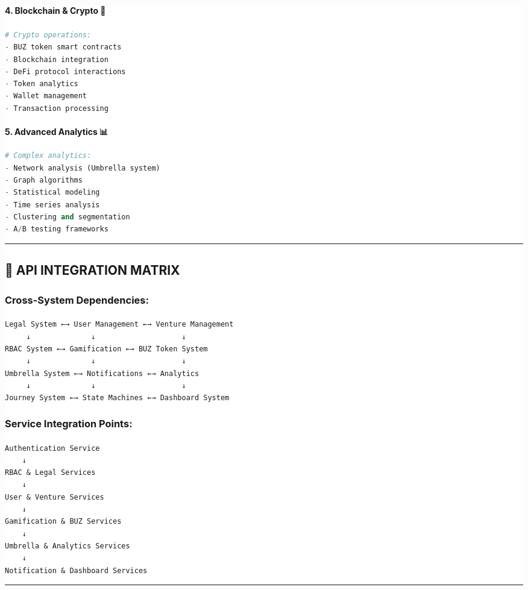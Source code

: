 #### 4. **Blockchain & Crypto** 🔗
```python
# Crypto operations:
- BUZ token smart contracts
- Blockchain integration
- DeFi protocol interactions
- Token analytics
- Wallet management
- Transaction processing
```

#### 5. **Advanced Analytics** 📊
```python
# Complex analytics:
- Network analysis (Umbrella system)
- Graph algorithms
- Statistical modeling
- Time series analysis
- Clustering and segmentation
- A/B testing frameworks
```

---

## 🔗 **API INTEGRATION MATRIX**

### **Cross-System Dependencies:**
```
Legal System ←→ User Management ←→ Venture Management
     ↓              ↓                    ↓
RBAC System ←→ Gamification ←→ BUZ Token System
     ↓              ↓                    ↓
Umbrella System ←→ Notifications ←→ Analytics
     ↓              ↓                    ↓
Journey System ←→ State Machines ←→ Dashboard System
```

### **Service Integration Points:**
```
Authentication Service
    ↓
RBAC & Legal Services
    ↓
User & Venture Services
    ↓
Gamification & BUZ Services
    ↓
Umbrella & Analytics Services
    ↓
Notification & Dashboard Services
```

---